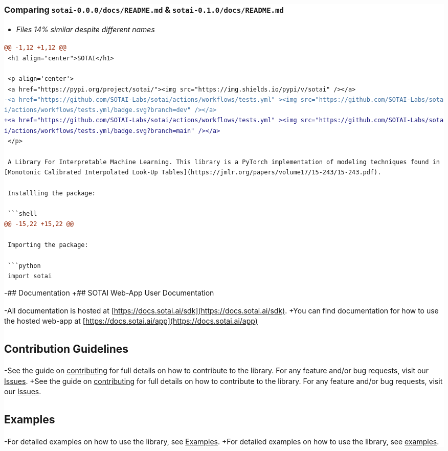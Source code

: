 ### Comparing `sotai-0.0.0/docs/README.md` & `sotai-0.1.0/docs/README.md`

 * *Files 14% similar despite different names*

```diff
@@ -1,12 +1,12 @@
 <h1 align="center">SOTAI</h1>
 
 <p align='center'>
 <a href="https://pypi.org/project/sotai/"><img src="https://img.shields.io/pypi/v/sotai" /></a>
-<a href="https://github.com/SOTAI-Labs/sotai/actions/workflows/tests.yml" ><img src="https://github.com/SOTAI-Labs/sotai/actions/workflows/tests.yml/badge.svg?branch=dev" /></a>
+<a href="https://github.com/SOTAI-Labs/sotai/actions/workflows/tests.yml" ><img src="https://github.com/SOTAI-Labs/sotai/actions/workflows/tests.yml/badge.svg?branch=main" /></a>
 </p>
 
 A Library For Interpretable Machine Learning. This library is a PyTorch implementation of modeling techniques found in [Monotonic Calibrated Interpolated Look-Up Tables](https://jmlr.org/papers/volume17/15-243/15-243.pdf).
 
 Installling the package:
 
 ```shell
@@ -15,22 +15,22 @@
 
 Importing the package:
 
 ```python
 import sotai
 ```
 
-## Documentation
+## SOTAI Web-App User Documentation
 
-All documentation is hosted at [https://docs.sotai.ai/sdk](https://docs.sotai.ai/sdk).
+You can find documentation for how to use the hosted web-app at [https://docs.sotai.ai/app](https://docs.sotai.ai/app)
 
 ## Contribution Guidelines
 
-See the guide on [contributing](https://docs.sotai.ai/sdk/contributing) for full details on how to contribute to the library. For any feature and/or bug requests, visit our [Issues](https://github.com/SOTAI-Labs/sotai/issues).
+See the guide on [contributing](https://github.com/SOTAI-Labs/sotai/blob/main/docs/CONTRIBUTING.md) for full details on how to contribute to the library. For any feature and/or bug requests, visit our [Issues](https://github.com/SOTAI-Labs/sotai/issues).
 
 ## Examples
 
-For detailed examples on how to use the library, see [Examples](https://docs.sotai.ai/sdk/examples).
+For detailed examples on how to use the library, see [examples](https://github.com/SOTAI-Labs/sotai/tree/main/docs/examples).
 